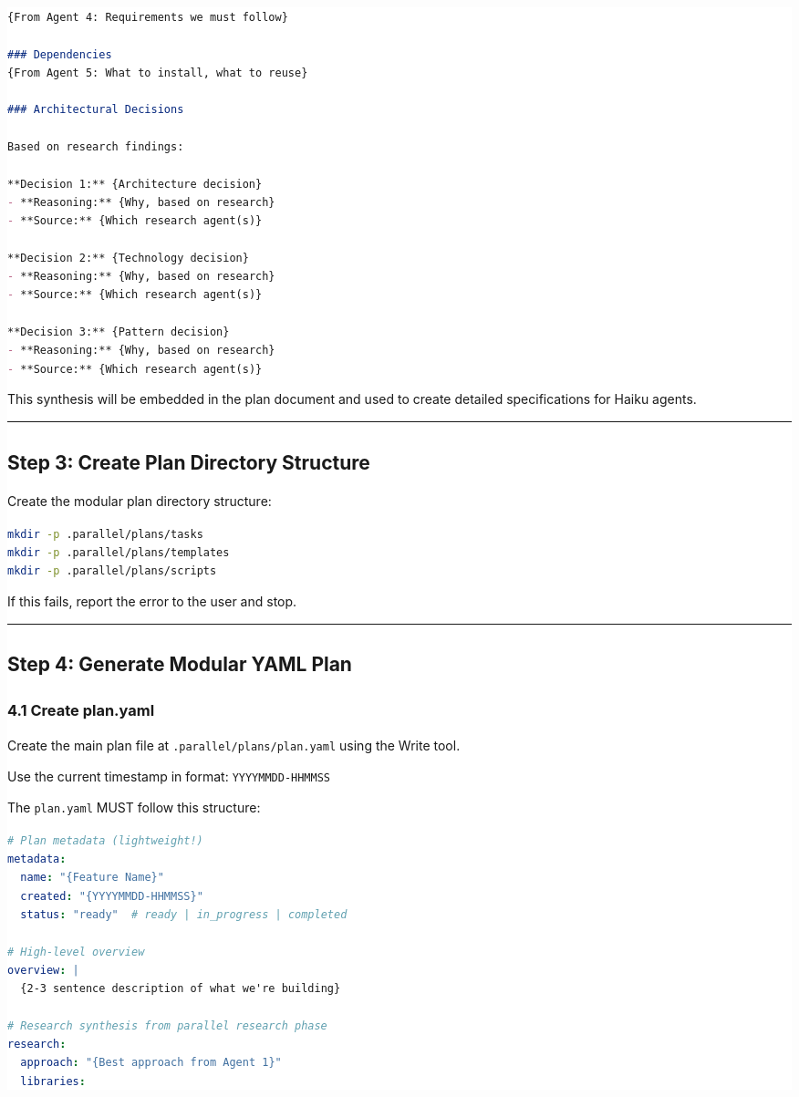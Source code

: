 ```markdown
{From Agent 4: Requirements we must follow}

### Dependencies
{From Agent 5: What to install, what to reuse}

### Architectural Decisions

Based on research findings:

**Decision 1:** {Architecture decision}
- **Reasoning:** {Why, based on research}
- **Source:** {Which research agent(s)}

**Decision 2:** {Technology decision}
- **Reasoning:** {Why, based on research}
- **Source:** {Which research agent(s)}

**Decision 3:** {Pattern decision}
- **Reasoning:** {Why, based on research}
- **Source:** {Which research agent(s)}
```

This synthesis will be embedded in the plan document and used to create detailed specifications for Haiku agents.

---

## Step 3: Create Plan Directory Structure

Create the modular plan directory structure:

```bash
mkdir -p .parallel/plans/tasks
mkdir -p .parallel/plans/templates
mkdir -p .parallel/plans/scripts
```

If this fails, report the error to the user and stop.

---

## Step 4: Generate Modular YAML Plan

### 4.1 Create plan.yaml

Create the main plan file at `.parallel/plans/plan.yaml` using the Write tool.

Use the current timestamp in format: `YYYYMMDD-HHMMSS`

The `plan.yaml` MUST follow this structure:

```yaml
# Plan metadata (lightweight!)
metadata:
  name: "{Feature Name}"
  created: "{YYYYMMDD-HHMMSS}"
  status: "ready"  # ready | in_progress | completed

# High-level overview
overview: |
  {2-3 sentence description of what we're building}

# Research synthesis from parallel research phase
research:
  approach: "{Best approach from Agent 1}"
  libraries:
```